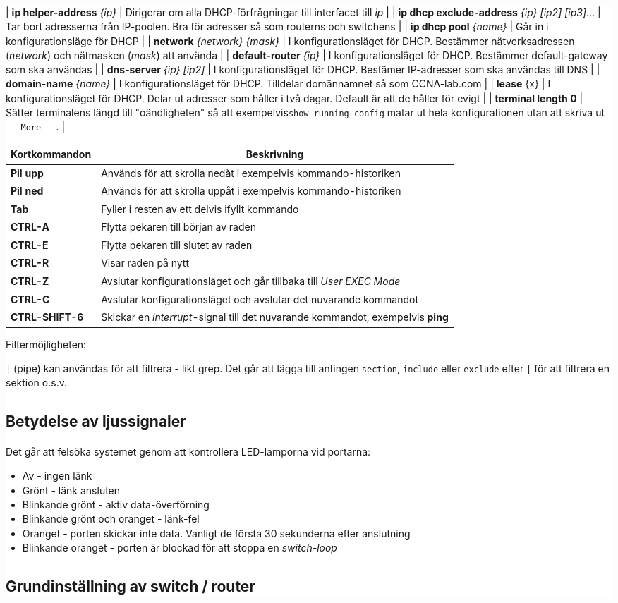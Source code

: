 | __ip helper-address__ _{ip}_             | Dirigerar om alla DHCP-förfrågningar till interfacet till _ip_ |
| __ip dhcp exclude-address__ _{ip}_ _[ip2]_ _[ip3]_... | Tar bort adresserna från IP-poolen. Bra för adresser så som routerns och switchens |
| __ip dhcp pool__ _{name}_                | Går in i konfigurationsläge för DHCP     |
| __network__ _{network}_ _{mask}_         | I konfigurationsläget för DHCP. Bestämmer nätverksadressen (_network_) och nätmasken (_mask_) att använda |
| __default-router__ _{ip}_                | I konfigurationsläget för DHCP. Bestämmer default-gateway som ska användas |
| __dns-server__ _{ip}_ _[ip2]_            | I konfigurationsläget för DHCP. Bestämer IP-adresser som ska användas till DNS |
| __domain-name__ _{name}_                 | I konfigurationsläget för DHCP. Tilldelar domännamnet så som CCNA-lab.com |
| __lease__ {x}                            | I konfigurationsläget för DHCP. Delar ut adresser som håller i två dagar. Default är att de håller för evigt |
| __terminal length 0__                    | Sätter terminalens längd till "oändligheten" så att exempelvis`show running-config` matar ut hela konfigurationen utan att skriva ut `- -More- -`. |



| Kortkommandon    | Beskrivning                              |
| ---------------- | ---------------------------------------- |
| __Pil upp__      | Används för att skrolla nedåt i exempelvis kommando-historiken |
| __Pil ned__      | Används för att skrolla uppåt i exempelvis kommando-historiken |
| __Tab__          | Fyller i resten av ett delvis ifyllt kommando |
| __CTRL-A__       | Flytta pekaren till början av raden      |
| __CTRL-E__       | Flytta pekaren till slutet av raden      |
| __CTRL-R__       | Visar raden på nytt                      |
| __CTRL-Z__       | Avslutar konfigurationsläget och går tillbaka till _User EXEC Mode_ |
| __CTRL-C__       | Avslutar konfigurationsläget och avslutar det nuvarande kommandot |
| __CTRL-SHIFT-6__ | Skickar en _interrupt_-signal till det nuvarande kommandot, exempelvis __ping__ |

Filtermöjligheten:

`|` (pipe) kan användas för att filtrera - likt grep. Det går att lägga till antingen `section`, `include` eller `exclude` efter `|` för att filtrera en sektion o.s.v.

## Betydelse av ljussignaler

Det går att felsöka systemet genom att kontrollera LED-lamporna vid portarna:

- Av - ingen länk
- Grönt - länk ansluten
- Blinkande grönt - aktiv data-överförning
- Blinkande grönt och oranget - länk-fel
- Oranget - porten skickar inte data. Vanligt de första 30 sekunderna efter anslutning
- Blinkande oranget - porten är blockad för att stoppa en _switch-loop_

## Grundinställning av switch / router
